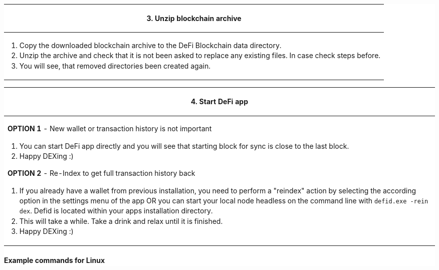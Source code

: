 <table>
<thead>
<tr class="header">
<th><p>3. Unzip blockchain archive</p></th>
</tr>
</thead>
<tbody>
<tr class="odd">
<td><ol>
<li>Copy the downloaded blockchain archive to the DeFi Blockchain data
directory.</li>
<li>Unzip the archive and check that it is not been asked to replace any
existing files. In case check steps before.</li>
<li>You will see, that removed directories been created again.</li>
</ol></td>
</tr>
</tbody>
</table>

<table>
<thead>
<tr class="header">
<th><p>4. Start DeFi app</p></th>
</tr>
</thead>
<tbody>
<tr class="odd">
<td><p><strong>OPTION 1</strong> - New wallet or transaction history is
not important</p>
<ol>
<li>You can start DeFi app directly and you will see that starting block
for sync is close to the last block.</li>
<li>Happy DEXing :)</li>
</ol>
<p><strong>OPTION 2</strong> - Re-Index to get full transaction history
back</p>
<ol>
<li>If you already have a wallet from previous installation, you need to
perform a "reindex" action by selecting the according option in the
settings menu of the app OR you can start your local node headless on
the command line with <code>defid.exe -reindex</code>. Defid is located
within your apps installation directory.</li>
<li>This will take a while. Take a drink and relax until it is
finished.</li>
<li>Happy DEXing :)</li>
</ol></td>
</tr>
</tbody>
</table>

#### Example commands for Linux
